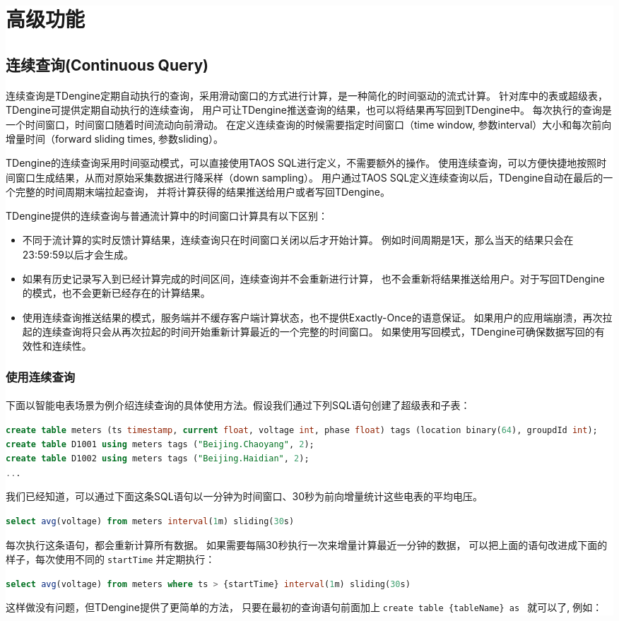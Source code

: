 # 高级功能

## 连续查询(Continuous Query)

连续查询是TDengine定期自动执行的查询，采用滑动窗口的方式进行计算，是一种简化的时间驱动的流式计算。
针对库中的表或超级表，TDengine可提供定期自动执行的连续查询，
用户可让TDengine推送查询的结果，也可以将结果再写回到TDengine中。
每次执行的查询是一个时间窗口，时间窗口随着时间流动向前滑动。
在定义连续查询的时候需要指定时间窗口（time window, 参数interval）大小和每次前向增量时间（forward sliding times, 参数sliding）。

TDengine的连续查询采用时间驱动模式，可以直接使用TAOS SQL进行定义，不需要额外的操作。
使用连续查询，可以方便快捷地按照时间窗口生成结果，从而对原始采集数据进行降采样（down sampling）。
用户通过TAOS SQL定义连续查询以后，TDengine自动在最后的一个完整的时间周期末端拉起查询，
并将计算获得的结果推送给用户或者写回TDengine。

TDengine提供的连续查询与普通流计算中的时间窗口计算具有以下区别：

- 不同于流计算的实时反馈计算结果，连续查询只在时间窗口关闭以后才开始计算。
例如时间周期是1天，那么当天的结果只会在23:59:59以后才会生成。

- 如果有历史记录写入到已经计算完成的时间区间，连续查询并不会重新进行计算，
也不会重新将结果推送给用户。对于写回TDengine的模式，也不会更新已经存在的计算结果。

- 使用连续查询推送结果的模式，服务端并不缓存客户端计算状态，也不提供Exactly-Once的语意保证。
如果用户的应用端崩溃，再次拉起的连续查询将只会从再次拉起的时间开始重新计算最近的一个完整的时间窗口。
如果使用写回模式，TDengine可确保数据写回的有效性和连续性。

### 使用连续查询

下面以智能电表场景为例介绍连续查询的具体使用方法。假设我们通过下列SQL语句创建了超级表和子表：

```sql
create table meters (ts timestamp, current float, voltage int, phase float) tags (location binary(64), groupdId int);
create table D1001 using meters tags ("Beijing.Chaoyang", 2);
create table D1002 using meters tags ("Beijing.Haidian", 2);
...
```

我们已经知道，可以通过下面这条SQL语句以一分钟为时间窗口、30秒为前向增量统计这些电表的平均电压。

```sql
select avg(voltage) from meters interval(1m) sliding(30s)
```

每次执行这条语句，都会重新计算所有数据。 
如果需要每隔30秒执行一次来增量计算最近一分钟的数据，
可以把上面的语句改进成下面的样子，每次使用不同的 `startTime` 并定期执行：

```sql
select avg(voltage) from meters where ts > {startTime} interval(1m) sliding(30s)
```

这样做没有问题，但TDengine提供了更简单的方法，
只要在最初的查询语句前面加上 `create table {tableName} as ` 就可以了, 例如：

